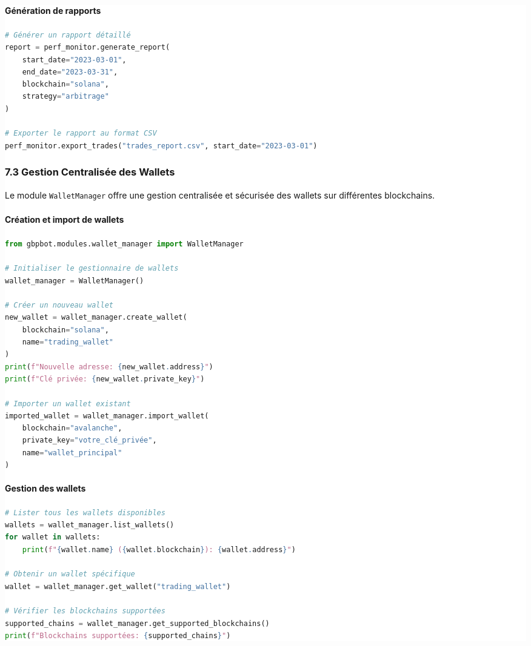 #### Génération de rapports

```python
# Générer un rapport détaillé
report = perf_monitor.generate_report(
    start_date="2023-03-01",
    end_date="2023-03-31",
    blockchain="solana",
    strategy="arbitrage"
)

# Exporter le rapport au format CSV
perf_monitor.export_trades("trades_report.csv", start_date="2023-03-01")
```

### 7.3 Gestion Centralisée des Wallets

Le module `WalletManager` offre une gestion centralisée et sécurisée des wallets sur différentes blockchains.

#### Création et import de wallets

```python
from gbpbot.modules.wallet_manager import WalletManager

# Initialiser le gestionnaire de wallets
wallet_manager = WalletManager()

# Créer un nouveau wallet
new_wallet = wallet_manager.create_wallet(
    blockchain="solana",
    name="trading_wallet"
)
print(f"Nouvelle adresse: {new_wallet.address}")
print(f"Clé privée: {new_wallet.private_key}")

# Importer un wallet existant
imported_wallet = wallet_manager.import_wallet(
    blockchain="avalanche",
    private_key="votre_clé_privée",
    name="wallet_principal"
)
```

#### Gestion des wallets

```python
# Lister tous les wallets disponibles
wallets = wallet_manager.list_wallets()
for wallet in wallets:
    print(f"{wallet.name} ({wallet.blockchain}): {wallet.address}")

# Obtenir un wallet spécifique
wallet = wallet_manager.get_wallet("trading_wallet")

# Vérifier les blockchains supportées
supported_chains = wallet_manager.get_supported_blockchains()
print(f"Blockchains supportées: {supported_chains}")
```
